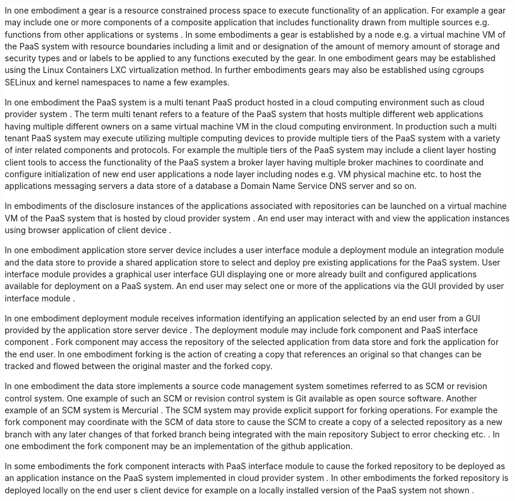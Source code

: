 In one embodiment a gear is a resource constrained process space to execute functionality of an application. For example a gear may include one or more components of a composite application that includes functionality drawn from multiple sources e.g. functions from other applications or systems . In some embodiments a gear is established by a node e.g. a virtual machine VM of the PaaS system with resource boundaries including a limit and or designation of the amount of memory amount of storage and security types and or labels to be applied to any functions executed by the gear. In one embodiment gears may be established using the Linux Containers LXC virtualization method. In further embodiments gears may also be established using cgroups SELinux and kernel namespaces to name a few examples.

In one embodiment the PaaS system is a multi tenant PaaS product hosted in a cloud computing environment such as cloud provider system . The term multi tenant refers to a feature of the PaaS system that hosts multiple different web applications having multiple different owners on a same virtual machine VM in the cloud computing environment. In production such a multi tenant PaaS system may execute utilizing multiple computing devices to provide multiple tiers of the PaaS system with a variety of inter related components and protocols. For example the multiple tiers of the PaaS system may include a client layer hosting client tools to access the functionality of the PaaS system a broker layer having multiple broker machines to coordinate and configure initialization of new end user applications a node layer including nodes e.g. VM physical machine etc. to host the applications messaging servers a data store of a database a Domain Name Service DNS server and so on.

In embodiments of the disclosure instances of the applications associated with repositories can be launched on a virtual machine VM of the PaaS system that is hosted by cloud provider system . An end user may interact with and view the application instances using browser application of client device .

In one embodiment application store server device includes a user interface module a deployment module an integration module and the data store to provide a shared application store to select and deploy pre existing applications for the PaaS system. User interface module provides a graphical user interface GUI displaying one or more already built and configured applications available for deployment on a PaaS system. An end user may select one or more of the applications via the GUI provided by user interface module .

In one embodiment deployment module receives information identifying an application selected by an end user from a GUI provided by the application store server device . The deployment module may include fork component and PaaS interface component . Fork component may access the repository of the selected application from data store and fork the application for the end user. In one embodiment forking is the action of creating a copy that references an original so that changes can be tracked and flowed between the original master and the forked copy.

In one embodiment the data store implements a source code management system sometimes referred to as SCM or revision control system. One example of such an SCM or revision control system is Git available as open source software. Another example of an SCM system is Mercurial . The SCM system may provide explicit support for forking operations. For example the fork component may coordinate with the SCM of data store to cause the SCM to create a copy of a selected repository as a new branch with any later changes of that forked branch being integrated with the main repository Subject to error checking etc. . In one embodiment the fork component may be an implementation of the github application.

In some embodiments the fork component interacts with PaaS interface module to cause the forked repository to be deployed as an application instance on the PaaS system implemented in cloud provider system . In other embodiments the forked repository is deployed locally on the end user s client device for example on a locally installed version of the PaaS system not shown .
